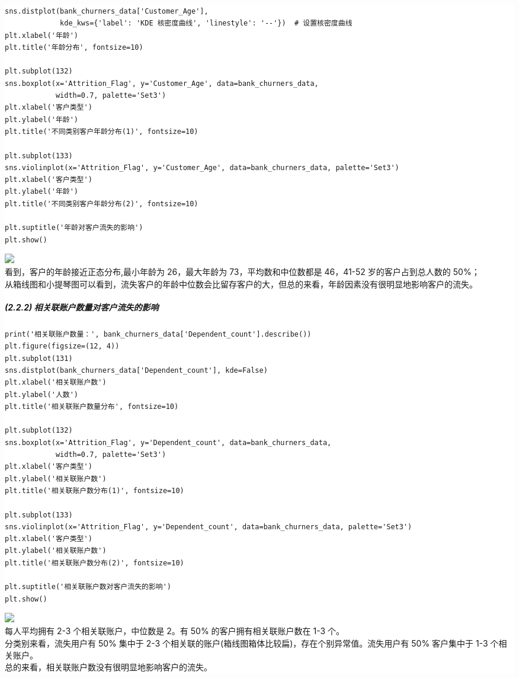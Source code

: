 ```
sns.distplot(bank_churners_data['Customer_Age'],
             kde_kws={'label': 'KDE 核密度曲线', 'linestyle': '--'})  # 设置核密度曲线
plt.xlabel('年龄')
plt.title('年龄分布', fontsize=10)

plt.subplot(132)
sns.boxplot(x='Attrition_Flag', y='Customer_Age', data=bank_churners_data,
            width=0.7, palette='Set3')
plt.xlabel('客户类型')
plt.ylabel('年龄')
plt.title('不同类别客户年龄分布(1)', fontsize=10)

plt.subplot(133)
sns.violinplot(x='Attrition_Flag', y='Customer_Age', data=bank_churners_data, palette='Set3')
plt.xlabel('客户类型')
plt.ylabel('年龄')
plt.title('不同类别客户年龄分布(2)', fontsize=10)

plt.suptitle('年龄对客户流失的影响')
plt.show()
```
![](https://ae02.alicdn.com/kf/Ub4b82480702e4604843657fb7a7490fca.jpg)  
看到，客户的年龄接近正态分布,最小年龄为 26，最大年龄为 73，平均数和中位数都是 46，41-52 岁的客户占到总人数的 50%；    
从箱线图和小提琴图可以看到，流失客户的年龄中位数会比留存客户的大，但总的来看，年龄因素没有很明显地影响客户的流失。     


##### (2.2.2) 相关联账户数量对客户流失的影响
```
print('相关联账户数量：', bank_churners_data['Dependent_count'].describe())
plt.figure(figsize=(12, 4))
plt.subplot(131)
sns.distplot(bank_churners_data['Dependent_count'], kde=False)
plt.xlabel('相关联账户数')
plt.ylabel('人数')
plt.title('相关联账户数量分布', fontsize=10)

plt.subplot(132)
sns.boxplot(x='Attrition_Flag', y='Dependent_count', data=bank_churners_data,
            width=0.7, palette='Set3')
plt.xlabel('客户类型')
plt.ylabel('相关联账户数')
plt.title('相关联账户数分布(1)', fontsize=10)

plt.subplot(133)
sns.violinplot(x='Attrition_Flag', y='Dependent_count', data=bank_churners_data, palette='Set3')
plt.xlabel('客户类型')
plt.ylabel('相关联账户数')
plt.title('相关联账户数分布(2)', fontsize=10)

plt.suptitle('相关联账户数对客户流失的影响')
plt.show()
```
![](https://sc01.alicdn.com/kf/U5d60a3a1742c4a93998400f26cff12934.jpg)     
每人平均拥有 2-3 个相关联账户，中位数是 2。有 50% 的客户拥有相关联账户数在 1-3 个。   
分类别来看，流失用户有 50% 集中于 2-3 个相关联的账户(箱线图箱体比较扁)，存在个别异常值。流失用户有 50% 客户集中于 1-3 个相关账户。   
总的来看，相关联账户数没有很明显地影响客户的流失。   
